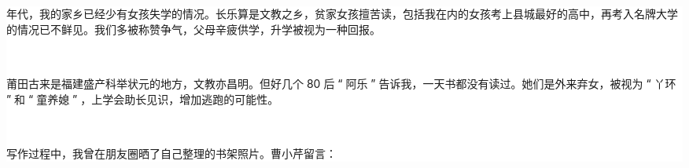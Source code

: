    年代，我的家乡已经少有女孩失学的情况。长乐算是文教之乡，贫家女孩擅苦读，包括我在内的女孩考上县城最好的高中，再考入名牌大学的情况已不鲜见。我们多被称赞争气，父母辛疲供学，升学被视为一种回报。
  </span>
 </p>
 <p class="p1">
  <span class="s1">
  </span>
  <br/>
 </p>
 <p class="p2">
  <span class="s1">
   莆田古来是福建盛产科举状元的地方，文教亦昌明。但好几个
  </span>
  <span class="s2">
   80
  </span>
  <span class="s1">
   后
  </span>
  <span class="s2">
   “
  </span>
  <span class="s1">
   阿乐
  </span>
  <span class="s2">
   ”
  </span>
  <span class="s1">
   告诉我，一天书都没有读过。她们是外来弃女，被视为
  </span>
  <span class="s2">
   “
  </span>
  <span class="s1">
   丫环
  </span>
  <span class="s2">
   ”
  </span>
  <span class="s1">
   和
  </span>
  <span class="s2">
   “
  </span>
  <span class="s1">
   童养媳
  </span>
  <span class="s2">
   ”
  </span>
  <span class="s1">
   ，上学会助长见识，增加逃跑的可能性。
  </span>
 </p>
 <p class="p1">
  <span class="s1">
  </span>
  <br/>
 </p>
 <p class="p2">
  <span class="s1">
   写作过程中，我曾在朋友圈晒了自己整理的书架照片。曹小芹留言：
  </span>